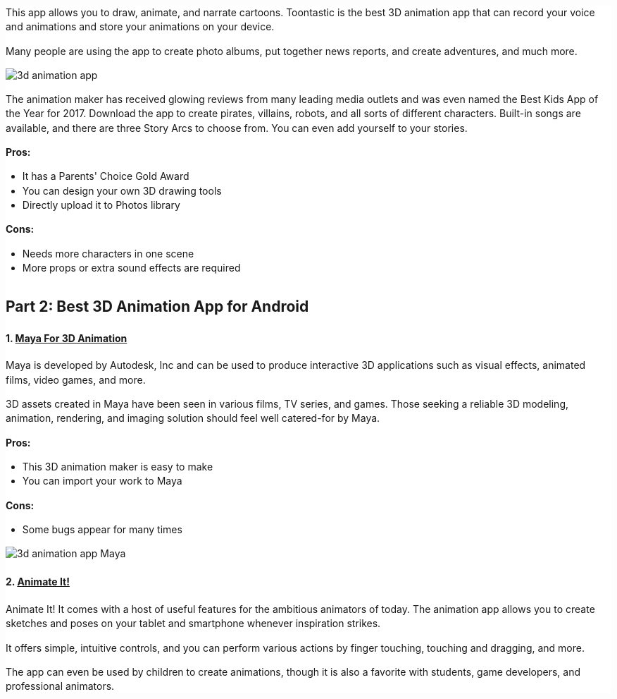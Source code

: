 This app allows you to draw, animate, and narrate cartoons. Toontastic is the best 3D animation app that can record your voice and animations and store your animations on your device.

Many people are using the app to create photo albums, put together news reports, and create adventures, and much more.

![3d animation app](https://images.wondershare.com/filmora/article-images/Toontastic-3D.JPG)

The animation maker has received glowing reviews from many leading media outlets and was even named the Best Kids App of the Year for 2017\. Download the app to create pirates, villains, robots, and all sorts of different characters. Built-in songs are available, and there are three Story Arcs to choose from. You can even add yourself to your stories.

**Pros:**

* It has a Parents' Choice Gold Award
* You can design your own 3D drawing tools
* Directly upload it to Photos library

**Cons:**

* Needs more characters in one scene
* More props or extra sound effects are required

## Part 2: Best 3D Animation App for Android

#### 1. [Maya For 3D Animation](https://play.google.com/store/apps/details?id=com.lmdgfvdl.pltfjhgh.fbdrtnpd)

Maya is developed by Autodesk, Inc and can be used to produce interactive 3D applications such as visual effects, animated films, video games, and more.

3D assets created in Maya have been seen in various films, TV series, and games. Those seeking a reliable 3D modeling, animation, rendering, and imaging solution should feel well catered-for by Maya.

**Pros:**

* This 3D animation maker is easy to make
* You can import your work to Maya

**Cons:**

* Some bugs appear for many times

![3d animation app Maya](https://images.wondershare.com/filmora/article-images/maya-fx-interface.jpg)

#### 2. [Animate It!](https://play.google.com/store/apps/details?id=com.Stenson.AnimateIt&hl=en)

Animate It! It comes with a host of useful features for the ambitious animators of today. The animation app allows you to create sketches and poses on your tablet and smartphone whenever inspiration strikes.

It offers simple, intuitive controls, and you can perform various actions by finger touching, touching and dragging, and more.

The app can even be used by children to create animations, though it is also a favorite with students, game developers, and professional animators.
